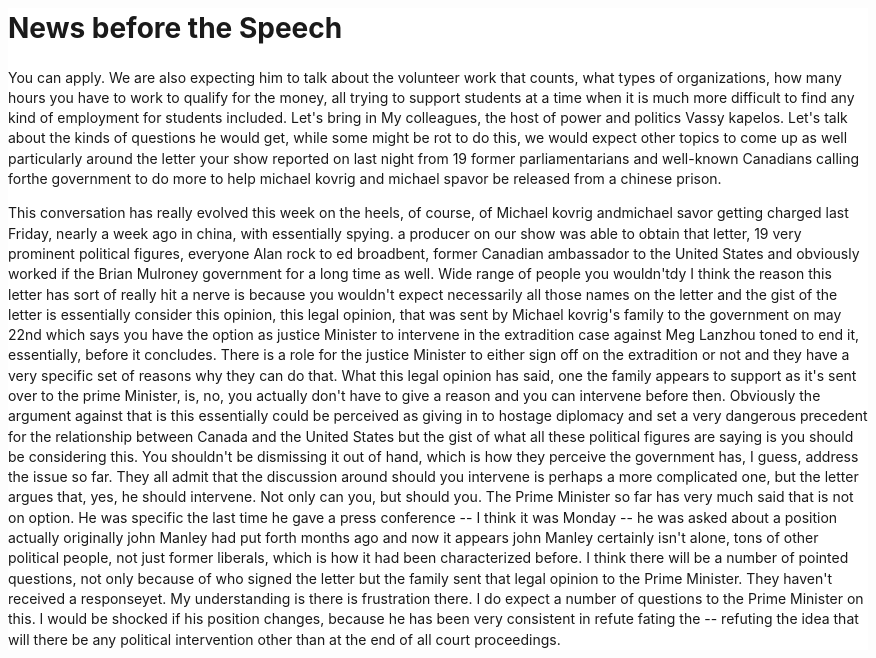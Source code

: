 # News before the Speech



You can apply.
We are also expecting him to talk about the volunteer work that counts, what types of organizations, how many hours you have to work to qualify for the money, all trying to support students at a time when it is much more difficult to find any kind of employment for students included.
Let's bring in My colleagues, the host of power and politics Vassy kapelos.
Let's talk about the kinds of questions he would get, while some might be rot to do this, we would expect other topics to come up as well particularly around the letter your show reported on last night from 19 former parliamentarians and well-known Canadians calling forthe government to do more to help michael kovrig and michael spavor be released from a chinese prison.



This conversation has really evolved this week on the heels, of course, of Michael kovrig andmichael savor getting charged last Friday, nearly a week ago in china, with essentially spying.
a producer on our show was able to obtain that letter, 19 very prominent political figures, everyone Alan rock to ed broadbent, former Canadian ambassador to the United States and obviously worked if the Brian Mulroney government for a long time as well.
Wide range of people you wouldn'tdy I think the reason this letter has sort of really hit a nerve is because you wouldn't expect necessarily all those names on the letter and the gist of the letter is essentially consider this opinion, this legal opinion, that was sent by Michael kovrig's family to the government on may 22nd which says you have the option as justice Minister to intervene in the extradition case against Meg Lanzhou toned to end it, essentially, before it concludes.
There is a role for the justice Minister to either sign off on the extradition or not and they have a very specific set of reasons why they can do that.
What this legal opinion has said, one the family appears to support as it's sent over to the prime Minister, is, no, you actually don't have to give a reason and you can intervene before then.
Obviously the argument against that is this essentially could be perceived as giving in to hostage diplomacy and set a very dangerous precedent for the relationship between Canada and the United States but the gist of what all these political figures are saying is you should be considering this.
You shouldn't be dismissing it out of hand, which is how they perceive the government has, I guess, address the issue so far.
They all admit that the discussion around should you intervene is perhaps a more complicated one, but the letter argues that, yes, he should intervene.
Not only can you, but should you.
The Prime Minister so far has very much said that is not on option.
He was specific the last time he gave a press conference -- I think it was Monday -- he was asked about a position actually originally john Manley had put forth months ago and now it appears john Manley certainly isn't alone, tons of other political people, not just former liberals, which is how it had been characterized before.
I think there will be a number of pointed questions, not only because of who signed the letter but the family sent that legal opinion to the Prime Minister.
They haven't received a responseyet.
My understanding is there is frustration there.
I do expect a number of questions to the Prime Minister on this.
I would be shocked if his position changes, because he has been very consistent in refute fating the -- refuting the idea that will there be any political intervention other than at the end of all court proceedings.

